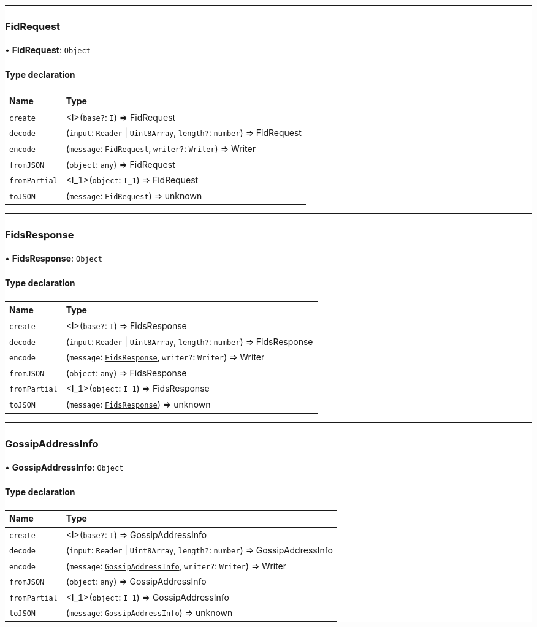 ___

### FidRequest

• **FidRequest**: `Object`

#### Type declaration

| Name | Type |
| :------ | :------ |
| `create` | <I\>(`base?`: `I`) => FidRequest |
| `decode` | (`input`: `Reader` \| `Uint8Array`, `length?`: `number`) => FidRequest |
| `encode` | (`message`: [`FidRequest`](protobufs.md#fidrequest), `writer?`: `Writer`) => Writer |
| `fromJSON` | (`object`: `any`) => FidRequest |
| `fromPartial` | <I_1\>(`object`: `I_1`) => FidRequest |
| `toJSON` | (`message`: [`FidRequest`](protobufs.md#fidrequest)) => unknown |

___

### FidsResponse

• **FidsResponse**: `Object`

#### Type declaration

| Name | Type |
| :------ | :------ |
| `create` | <I\>(`base?`: `I`) => FidsResponse |
| `decode` | (`input`: `Reader` \| `Uint8Array`, `length?`: `number`) => FidsResponse |
| `encode` | (`message`: [`FidsResponse`](protobufs.md#fidsresponse), `writer?`: `Writer`) => Writer |
| `fromJSON` | (`object`: `any`) => FidsResponse |
| `fromPartial` | <I_1\>(`object`: `I_1`) => FidsResponse |
| `toJSON` | (`message`: [`FidsResponse`](protobufs.md#fidsresponse)) => unknown |

___

### GossipAddressInfo

• **GossipAddressInfo**: `Object`

#### Type declaration

| Name | Type |
| :------ | :------ |
| `create` | <I\>(`base?`: `I`) => GossipAddressInfo |
| `decode` | (`input`: `Reader` \| `Uint8Array`, `length?`: `number`) => GossipAddressInfo |
| `encode` | (`message`: [`GossipAddressInfo`](protobufs.md#gossipaddressinfo), `writer?`: `Writer`) => Writer |
| `fromJSON` | (`object`: `any`) => GossipAddressInfo |
| `fromPartial` | <I_1\>(`object`: `I_1`) => GossipAddressInfo |
| `toJSON` | (`message`: [`GossipAddressInfo`](protobufs.md#gossipaddressinfo)) => unknown |
